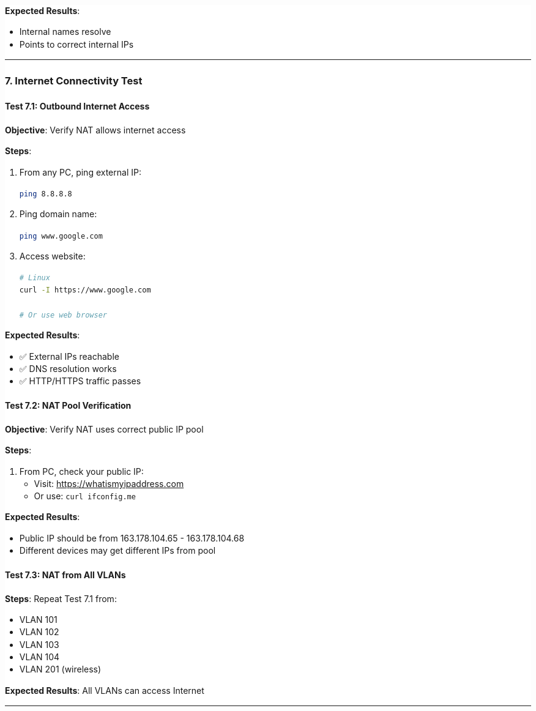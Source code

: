 **Expected Results**:
- Internal names resolve
- Points to correct internal IPs

---

### 7. Internet Connectivity Test

#### Test 7.1: Outbound Internet Access
**Objective**: Verify NAT allows internet access

**Steps**:
1. From any PC, ping external IP:
   ```bash
   ping 8.8.8.8
   ```
2. Ping domain name:
   ```bash
   ping www.google.com
   ```
3. Access website:
   ```bash
   # Linux
   curl -I https://www.google.com
   
   # Or use web browser
   ```

**Expected Results**:
- ✅ External IPs reachable
- ✅ DNS resolution works
- ✅ HTTP/HTTPS traffic passes

#### Test 7.2: NAT Pool Verification
**Objective**: Verify NAT uses correct public IP pool

**Steps**:
1. From PC, check your public IP:
   - Visit: https://whatismyipaddress.com
   - Or use: `curl ifconfig.me`

**Expected Results**:
- Public IP should be from 163.178.104.65 - 163.178.104.68
- Different devices may get different IPs from pool

#### Test 7.3: NAT from All VLANs
**Steps**: Repeat Test 7.1 from:
- VLAN 101
- VLAN 102
- VLAN 103
- VLAN 104
- VLAN 201 (wireless)

**Expected Results**: All VLANs can access Internet

---